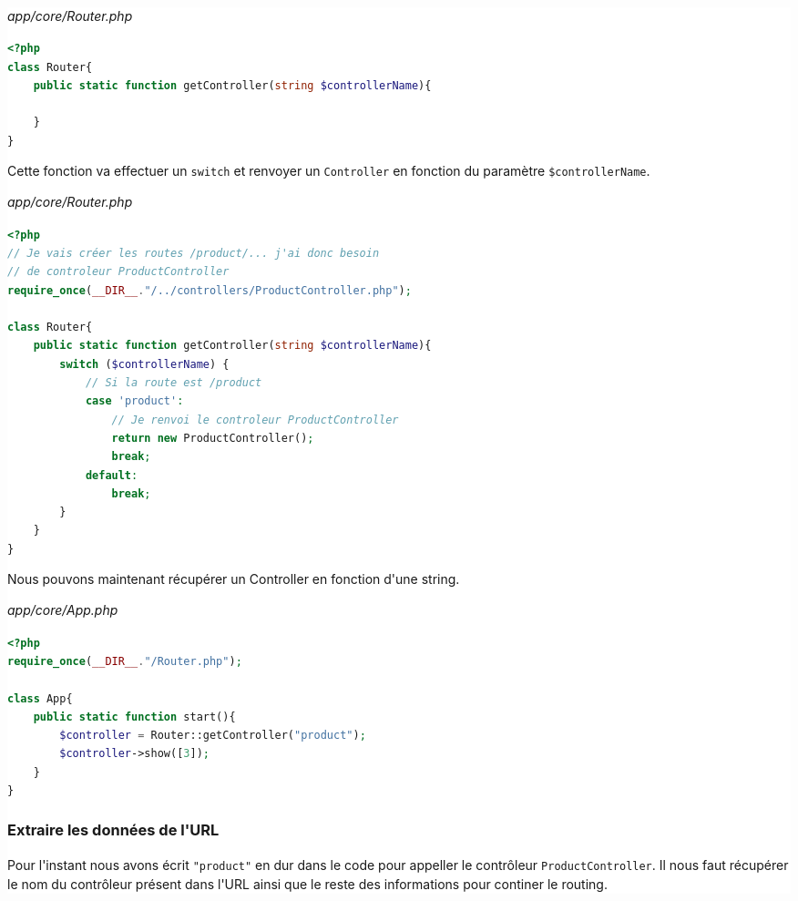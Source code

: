 *app/core/Router.php*
```php
<?php
class Router{
    public static function getController(string $controllerName){

    }
}
```
Cette fonction va effectuer un `switch` et renvoyer un `Controller` en fonction du paramètre `$controllerName`.

*app/core/Router.php*
```php
<?php
// Je vais créer les routes /product/... j'ai donc besoin
// de controleur ProductController
require_once(__DIR__."/../controllers/ProductController.php");

class Router{
    public static function getController(string $controllerName){
        switch ($controllerName) {
            // Si la route est /product 
            case 'product':
                // Je renvoi le controleur ProductController
                return new ProductController();
                break;
            default:
                break;
        }
    }
}
```
Nous pouvons maintenant récupérer un Controller en fonction d'une string.

*app/core/App.php*
```php
<?php
require_once(__DIR__."/Router.php");

class App{
    public static function start(){
        $controller = Router::getController("product");
        $controller->show([3]);
    }
}
```

### Extraire les données de l'URL
Pour l'instant nous avons écrit `"product"` en dur dans le code pour appeller le contrôleur `ProductController`. Il nous faut récupérer le nom du contrôleur présent dans l'URL ainsi que le reste des informations pour continer le routing.
